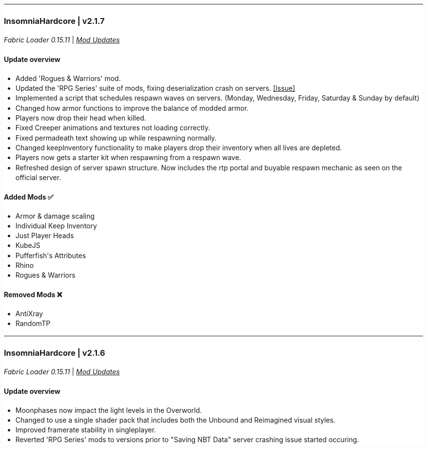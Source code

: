 ***

### InsomniaHardcore | v2.1.7

_Fabric Loader 0.15.11_ | [_Mod Updates_](https://github.com/CrismPack/Insomnia-Hardcore/blob/1.20.1/Changelogs/changelog\_mods\_2.1.7.md)

#### Update overview

* Added 'Rogues & Warriors' mod.
* Updated the 'RPG Series' suite of mods, fixing deserialization crash on servers. [\[Issue\]](https://github.com/ZsoltMolnarrr/SpellEngine/issues/62)
* Implemented a script that schedules respawn waves on servers. (Monday, Wednesday, Friday, Saturday & Sunday by default)
* Changed how armor functions to improve the balance of modded armor.
* Players now drop their head when killed.
* Fixed Creeper animations and textures not loading correctly.
* Fixed permadeath text showing up while respawning normally.
* Changed keepInventory functionality to make players drop their inventory when all lives are depleted.
* Players now gets a starter kit when respawning from a respawn wave.
* Refreshed design of server spawn structure. Now includes the rtp portal and buyable respawn mechanic as seen on the official server.

#### Added Mods ✅

* Armor & damage scaling
* Individual Keep Inventory
* Just Player Heads
* KubeJS
* Pufferfish's Attributes
* Rhino
* Rogues & Warriors

#### Removed Mods ❌

* AntiXray
* RandomTP

***

### InsomniaHardcore | v2.1.6

_Fabric Loader 0.15.11_ | [_Mod Updates_](https://github.com/CrismPack/Insomnia-Hardcore/blob/1.20.1/Changelogs/changelog\_mods\_2.1.6.md)

#### Update overview

* Moonphases now impact the light levels in the Overworld.
* Changed to use a single shader pack that includes both the Unbound and Reimagined visual styles.
* Improved framerate stability in singleplayer.
* Reverted 'RPG Series' mods to versions prior to "Saving NBT Data" server crashing issue started occuring.
